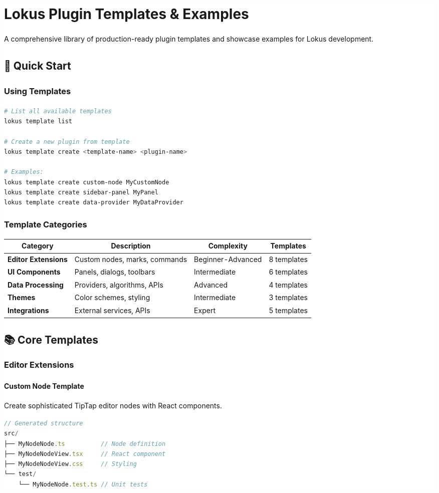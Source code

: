 # Lokus Plugin Templates & Examples

A comprehensive library of production-ready plugin templates and showcase examples for Lokus development.

## 🚀 Quick Start

### Using Templates

```bash
# List all available templates
lokus template list

# Create a new plugin from template
lokus template create <template-name> <plugin-name>

# Examples:
lokus template create custom-node MyCustomNode
lokus template create sidebar-panel MyPanel
lokus template create data-provider MyDataProvider
```

### Template Categories

| Category | Description | Complexity | Templates |
|----------|-------------|------------|-----------|
| **Editor Extensions** | Custom nodes, marks, commands | Beginner-Advanced | 8 templates |
| **UI Components** | Panels, dialogs, toolbars | Intermediate | 6 templates |
| **Data Processing** | Providers, algorithms, APIs | Advanced | 4 templates |
| **Themes** | Color schemes, styling | Intermediate | 3 templates |
| **Integrations** | External services, APIs | Expert | 5 templates |

## 📚 Core Templates

### Editor Extensions

#### Custom Node Template
Create sophisticated TipTap editor nodes with React components.

```typescript
// Generated structure
src/
├── MyNodeNode.ts          // Node definition
├── MyNodeNodeView.tsx     // React component
├── MyNodeNodeView.css     // Styling
└── test/
    └── MyNodeNode.test.ts // Unit tests
```
